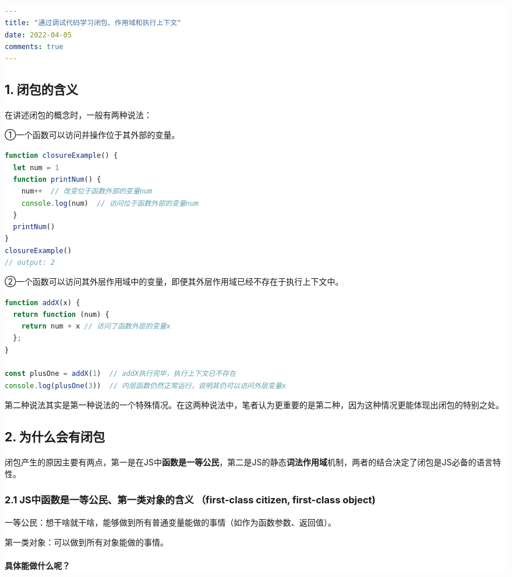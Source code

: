 ```yaml
---
title: "通过调试代码学习闭包、作用域和执行上下文"
date: 2022-04-05
comments: true
---
```


## 1. 闭包的含义

在讲述闭包的概念时，一般有两种说法：

①一个函数可以访问并操作位于其外部的变量。

```js
function closureExample() {
  let num = 1
  function printNum() {
    num++  // 改变位于函数外部的变量num
    console.log(num)  // 访问位于函数外部的变量num
  }
  printNum()
}
closureExample()
// output: 2
```

②一个函数可以访问其外层作用域中的变量，即便其外层作用域已经不存在于执行上下文中。

```js
function addX(x) {
  return function (num) {
    return num + x // 访问了函数外层的变量x
  };
}

const plusOne = addX(1)  // addX执行完毕，执行上下文已不存在
console.log(plusOne(3))  // 内层函数仍然正常运行，说明其仍可以访问外层变量x
```

第二种说法其实是第一种说法的一个特殊情况。在这两种说法中，笔者认为更重要的是第二种，因为这种情况更能体现出闭包的特别之处。

## 2. 为什么会有闭包

闭包产生的原因主要有两点，第一是在JS中**函数是一等公民**，第二是JS的静态**词法作用域**机制，两者的结合决定了闭包是JS必备的语言特性。

### 2.1 JS中函数是一等公民、第一类对象的含义 （first-class citizen, first-class object)

一等公民：想干啥就干啥，能够做到所有普通变量能做的事情（如作为函数参数、返回值）。

第一类对象：可以做到所有对象能做的事情。

#### 具体能做什么呢？
